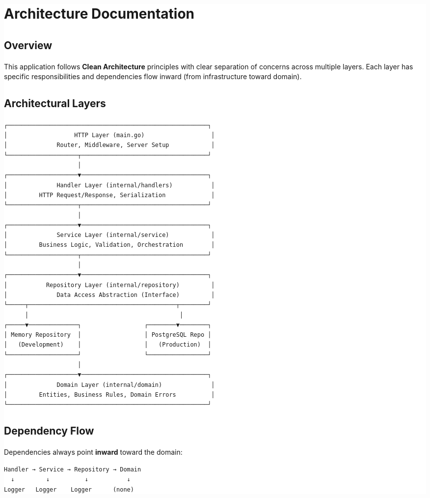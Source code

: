 # Architecture Documentation

## Overview

This application follows **Clean Architecture** principles with clear separation of concerns across multiple layers. Each layer has specific responsibilities and dependencies flow inward (from infrastructure toward domain).

## Architectural Layers

```
┌─────────────────────────────────────────────────────────┐
│                   HTTP Layer (main.go)                   │
│              Router, Middleware, Server Setup            │
└────────────────────┬────────────────────────────────────┘
                     │
┌────────────────────▼────────────────────────────────────┐
│              Handler Layer (internal/handlers)           │
│         HTTP Request/Response, Serialization             │
└────────────────────┬────────────────────────────────────┘
                     │
┌────────────────────▼────────────────────────────────────┐
│              Service Layer (internal/service)            │
│         Business Logic, Validation, Orchestration        │
└────────────────────┬────────────────────────────────────┘
                     │
┌────────────────────▼────────────────────────────────────┐
│           Repository Layer (internal/repository)         │
│              Data Access Abstraction (Interface)         │
└─────┬──────────────────────────────────────────┬────────┘
      │                                           │
┌─────▼──────────────┐                  ┌────────▼────────┐
│ Memory Repository  │                  │ PostgreSQL Repo │
│   (Development)    │                  │   (Production)  │
└────────────────────┘                  └─────────────────┘
                     │
┌────────────────────▼────────────────────────────────────┐
│              Domain Layer (internal/domain)              │
│         Entities, Business Rules, Domain Errors          │
└─────────────────────────────────────────────────────────┘
```

## Dependency Flow

Dependencies always point **inward** toward the domain:

```
Handler → Service → Repository → Domain
  ↓         ↓          ↓           ↓
Logger   Logger    Logger      (none)
```
